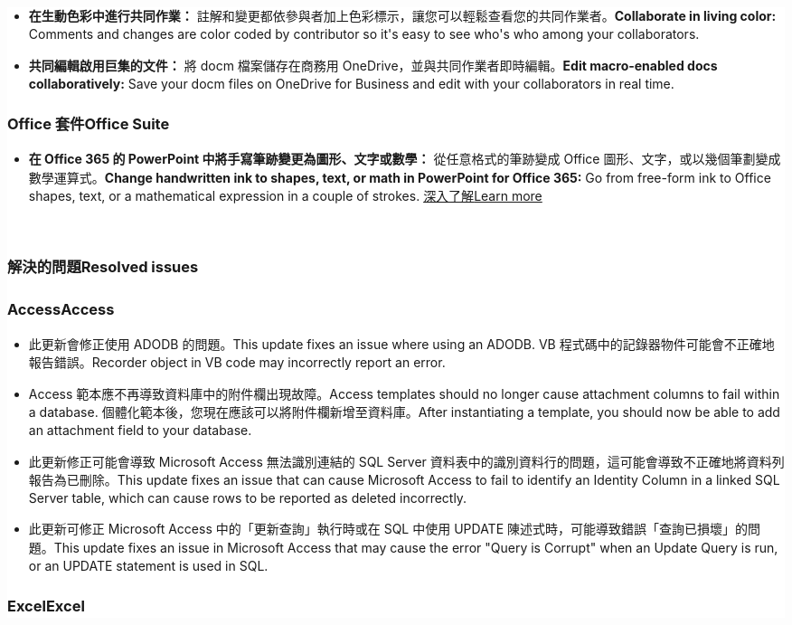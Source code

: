 - <span data-ttu-id="44499-359">**在生動色彩中進行共同作業：** 註解和變更都依參與者加上色彩標示，讓您可以輕鬆查看您的共同作業者。</span><span class="sxs-lookup"><span data-stu-id="44499-359">**Collaborate in living color:** Comments and changes are color coded by contributor so it's easy to see who's who among your collaborators.</span></span>

- <span data-ttu-id="44499-360">**共同編輯啟用巨集的文件：** 將 docm 檔案儲存在商務用 OneDrive，並與共同作業者即時編輯。</span><span class="sxs-lookup"><span data-stu-id="44499-360">**Edit macro-enabled docs collaboratively:** Save your docm files on OneDrive for Business and edit with your collaborators in real time.</span></span>

### <a name="office-suite"></a><span data-ttu-id="44499-361">Office 套件</span><span class="sxs-lookup"><span data-stu-id="44499-361">Office Suite</span></span>

- <span data-ttu-id="44499-362">**在 Office 365 的 PowerPoint 中將手寫筆跡變更為圖形、文字或數學：** 從任意格式的筆跡變成 Office 圖形、文字，或以幾個筆劃變成數學運算式。</span><span class="sxs-lookup"><span data-stu-id="44499-362">**Change handwritten ink to shapes, text, or math in PowerPoint for Office 365:** Go from free-form ink to Office shapes, text, or a mathematical expression in a couple of strokes.</span></span> [<span data-ttu-id="44499-363">深入了解</span><span class="sxs-lookup"><span data-stu-id="44499-363">Learn more</span></span>](https://support.office.com/article/0740dec3-6291-4c1f-8baa-011d18449919)


[//]: # (DO NOT REMOVE FEATUREDETAILS CONTENT END)

<br/>

[//]: # (DO NOT REMOVE BUGDETAILS CONTENT START)

### <a name="resolved-issues"></a><span data-ttu-id="44499-366">解決的問題</span><span class="sxs-lookup"><span data-stu-id="44499-366">Resolved issues</span></span>
### <a name="access"></a><span data-ttu-id="44499-367">Access</span><span class="sxs-lookup"><span data-stu-id="44499-367">Access</span></span>

- <span data-ttu-id="44499-368">此更新會修正使用 ADODB 的問題。</span><span class="sxs-lookup"><span data-stu-id="44499-368">This update fixes an issue where using an ADODB.</span></span> <span data-ttu-id="44499-369">VB 程式碼中的記錄器物件可能會不正確地報告錯誤。</span><span class="sxs-lookup"><span data-stu-id="44499-369">Recorder object in VB code may incorrectly report an error.</span></span>

- <span data-ttu-id="44499-370">Access 範本應不再導致資料庫中的附件欄出現故障。</span><span class="sxs-lookup"><span data-stu-id="44499-370">Access templates should no longer cause attachment columns to fail within a database.</span></span> <span data-ttu-id="44499-371">個體化範本後，您現在應該可以將附件欄新增至資料庫。</span><span class="sxs-lookup"><span data-stu-id="44499-371">After instantiating a template, you should now be able to add an attachment field to your database.</span></span>

- <span data-ttu-id="44499-372">此更新修正可能會導致 Microsoft Access 無法識別連結的 SQL Server 資料表中的識別資料行的問題，這可能會導致不正確地將資料列報告為已刪除。</span><span class="sxs-lookup"><span data-stu-id="44499-372">This update fixes an issue that can cause Microsoft Access to fail to identify an Identity Column in a linked SQL Server table, which can cause rows to be reported as deleted incorrectly.</span></span>

- <span data-ttu-id="44499-373">此更新可修正 Microsoft Access 中的「更新查詢」執行時或在 SQL 中使用 UPDATE 陳述式時，可能導致錯誤「查詢已損壞」的問題。</span><span class="sxs-lookup"><span data-stu-id="44499-373">This update fixes an issue in Microsoft Access that may cause the error "Query is Corrupt" when an Update Query is run, or an UPDATE statement is used in SQL.</span></span>

### <a name="excel"></a><span data-ttu-id="44499-374">Excel</span><span class="sxs-lookup"><span data-stu-id="44499-374">Excel</span></span>


[//]: # (DO NOT REMOVE BUGDETAILS CONTENT END)
[//]: # (請勿移除 BUGDETAILS 內容尾)
[//]: # (DO NOT REMOVE BUGDETAILS CONTENT END)
[//]: # (DO NOT REMOVE BUGDETAILS CONTENT END)
[//]: # (DO NOT REMOVE BUGDETAILS CONTENT END)
[//]: # (DO NOT REMOVE BUGDETAILS CONTENT END)
[//]: # (DO NOT REMOVE BUGDETAILS CONTENT END)
[//]: # (DO NOT REMOVE BUGDETAILS CONTENT END)
[//]: # (DO NOT REMOVE FEATUREDETAILS CONTENT START)